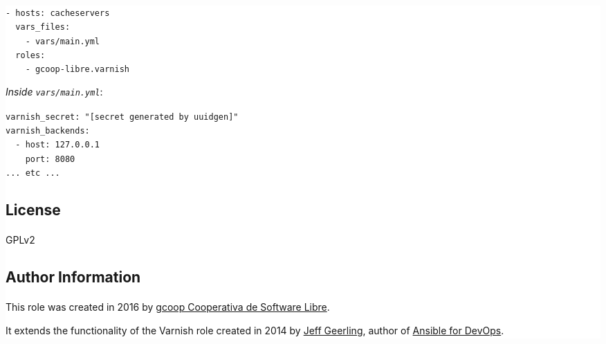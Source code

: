     - hosts: cacheservers
      vars_files:
        - vars/main.yml
      roles:
        - gcoop-libre.varnish

*Inside `vars/main.yml`*:

    varnish_secret: "[secret generated by uuidgen]"
    varnish_backends:
      - host: 127.0.0.1
        port: 8080
    ... etc ...

License
-------

GPLv2

Author Information
------------------

This role was created in 2016 by [gcoop Cooperativa de Software Libre](https://www.gcoop.coop).

It extends the functionality of the Varnish role created in 2014 by [Jeff Geerling](http://jeffgeerling.com/), author of [Ansible for DevOps](http://ansiblefordevops.com/).
